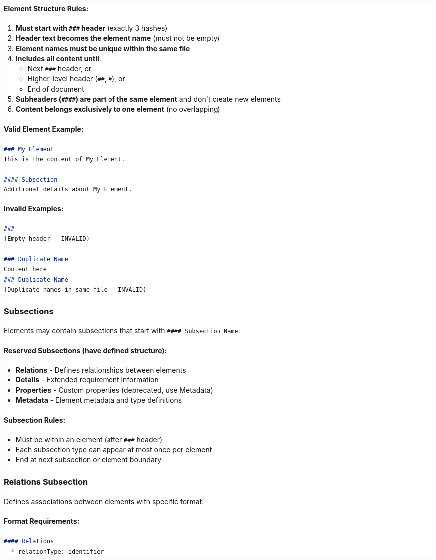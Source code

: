 #### Element Structure Rules:
1. **Must start with `###` header** (exactly 3 hashes)
2. **Header text becomes the element name** (must not be empty)
3. **Element names must be unique within the same file**
4. **Includes all content until**:
   - Next `###` header, or
   - Higher-level header (`##`, `#`), or
   - End of document
5. **Subheaders (`####`) are part of the same element** and don't create new elements
6. **Content belongs exclusively to one element** (no overlapping)

#### Valid Element Example:
```markdown
### My Element
This is the content of My Element.

#### Subsection
Additional details about My Element.
```

#### Invalid Examples:
```markdown
### 
(Empty header - INVALID)

### Duplicate Name
Content here
### Duplicate Name
(Duplicate names in same file - INVALID)
```

### Subsections
Elements may contain subsections that start with `#### Subsection Name`:

#### Reserved Subsections (have defined structure):
- **Relations** - Defines relationships between elements
- **Details** - Extended requirement information
- **Properties** - Custom properties (deprecated, use Metadata)
- **Metadata** - Element metadata and type definitions

#### Subsection Rules:
- Must be within an element (after `###` header)
- Each subsection type can appear at most once per element
- End at next subsection or element boundary

### Relations Subsection
Defines associations between elements with specific format:

#### Format Requirements:
```markdown
#### Relations
  * relationType: identifier
```
